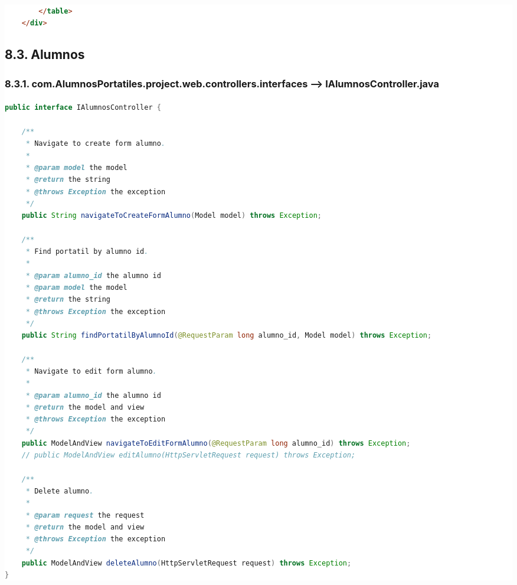 ```html
		</table>
	</div>
```

## 8.3. Alumnos

### 8.3.1. com.AlumnosPortatiles.project.web.controllers.interfaces --> IAlumnosController.java

```java
public interface IAlumnosController {
	
	/**
	 * Navigate to create form alumno.
	 *
	 * @param model the model
	 * @return the string
	 * @throws Exception the exception
	 */
	public String navigateToCreateFormAlumno(Model model) throws Exception;
	
	/**
	 * Find portatil by alumno id.
	 *
	 * @param alumno_id the alumno id
	 * @param model the model
	 * @return the string
	 * @throws Exception the exception
	 */
	public String findPortatilByAlumnoId(@RequestParam long alumno_id, Model model) throws Exception;
	
	/**
	 * Navigate to edit form alumno.
	 *
	 * @param alumno_id the alumno id
	 * @return the model and view
	 * @throws Exception the exception
	 */
	public ModelAndView navigateToEditFormAlumno(@RequestParam long alumno_id) throws Exception;
	// public ModelAndView editAlumno(HttpServletRequest request) throws Exception;
	
	/**
	 * Delete alumno.
	 *
	 * @param request the request
	 * @return the model and view
	 * @throws Exception the exception
	 */
	public ModelAndView deleteAlumno(HttpServletRequest request) throws Exception;	
}
```
